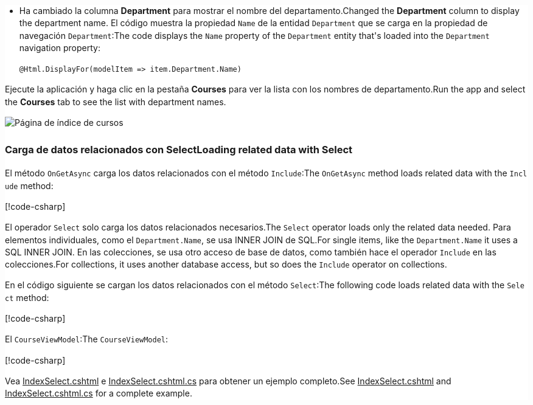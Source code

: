 * <span data-ttu-id="0a2a2-176">Ha cambiado la columna **Department** para mostrar el nombre del departamento.</span><span class="sxs-lookup"><span data-stu-id="0a2a2-176">Changed the **Department** column to display the department name.</span></span> <span data-ttu-id="0a2a2-177">El código muestra la propiedad `Name` de la entidad `Department` que se carga en la propiedad de navegación `Department`:</span><span class="sxs-lookup"><span data-stu-id="0a2a2-177">The code displays the `Name` property of the `Department` entity that's loaded into the `Department` navigation property:</span></span>

  ```html
  @Html.DisplayFor(modelItem => item.Department.Name)
  ```

<span data-ttu-id="0a2a2-178">Ejecute la aplicación y haga clic en la pestaña **Courses** para ver la lista con los nombres de departamento.</span><span class="sxs-lookup"><span data-stu-id="0a2a2-178">Run the app and select the **Courses** tab to see the list with department names.</span></span>

![Página de índice de cursos](read-related-data/_static/courses-index.png)

<a name="select"></a>
### <a name="loading-related-data-with-select"></a><span data-ttu-id="0a2a2-180">Carga de datos relacionados con Select</span><span class="sxs-lookup"><span data-stu-id="0a2a2-180">Loading related data with Select</span></span>

<span data-ttu-id="0a2a2-181">El método `OnGetAsync` carga los datos relacionados con el método `Include`:</span><span class="sxs-lookup"><span data-stu-id="0a2a2-181">The `OnGetAsync` method loads related data with the `Include` method:</span></span>

[!code-csharp[](intro/samples/cu/Pages/Courses/Index.cshtml.cs?name=snippet_RevisedIndexMethod&highlight=4)]

<span data-ttu-id="0a2a2-182">El operador `Select` solo carga los datos relacionados necesarios.</span><span class="sxs-lookup"><span data-stu-id="0a2a2-182">The `Select` operator loads only the related data needed.</span></span> <span data-ttu-id="0a2a2-183">Para elementos individuales, como el `Department.Name`, se usa INNER JOIN de SQL.</span><span class="sxs-lookup"><span data-stu-id="0a2a2-183">For single items, like the `Department.Name` it uses a SQL INNER JOIN.</span></span> <span data-ttu-id="0a2a2-184">En las colecciones, se usa otro acceso de base de datos, como también hace el operador `Include` en las colecciones.</span><span class="sxs-lookup"><span data-stu-id="0a2a2-184">For collections, it uses another database access, but so does the `Include` operator on collections.</span></span>

<span data-ttu-id="0a2a2-185">En el código siguiente se cargan los datos relacionados con el método `Select`:</span><span class="sxs-lookup"><span data-stu-id="0a2a2-185">The following code loads related data with the `Select` method:</span></span>

[!code-csharp[](intro/samples/cu/Pages/Courses/IndexSelect.cshtml.cs?name=snippet_RevisedIndexMethod&highlight=4)]

<span data-ttu-id="0a2a2-186">El `CourseViewModel`:</span><span class="sxs-lookup"><span data-stu-id="0a2a2-186">The `CourseViewModel`:</span></span>

[!code-csharp[](intro/samples/cu/Models/SchoolViewModels/CourseViewModel.cs?name=snippet)]

<span data-ttu-id="0a2a2-187">Vea [IndexSelect.cshtml](https://github.com/aspnet/Docs/tree/master/aspnetcore/data/ef-rp/intro/samples/cu/Pages/Courses/IndexSelect.cshtml) e [IndexSelect.cshtml.cs](https://github.com/aspnet/Docs/tree/master/aspnetcore/data/ef-rp/intro/samples/cu/Pages/Courses/IndexSelect.cshtml.cs) para obtener un ejemplo completo.</span><span class="sxs-lookup"><span data-stu-id="0a2a2-187">See [IndexSelect.cshtml](https://github.com/aspnet/Docs/tree/master/aspnetcore/data/ef-rp/intro/samples/cu/Pages/Courses/IndexSelect.cshtml) and [IndexSelect.cshtml.cs](https://github.com/aspnet/Docs/tree/master/aspnetcore/data/ef-rp/intro/samples/cu/Pages/Courses/IndexSelect.cshtml.cs) for a complete example.</span></span>
